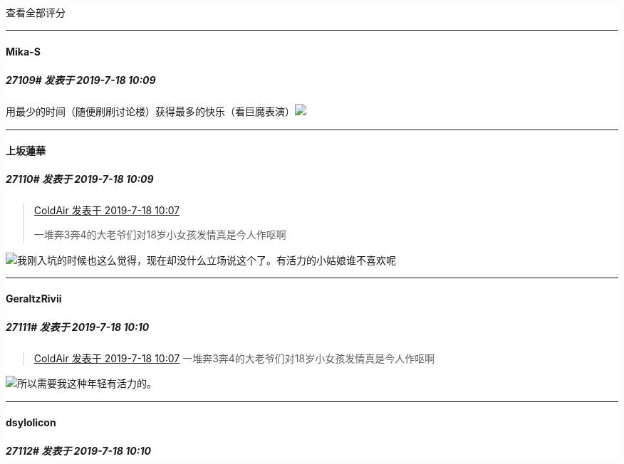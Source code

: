 

查看全部评分






-----

####  Mika-S  
##### 27109#       发表于 2019-7-18 10:09




用最少的时间（随便刷刷讨论楼）获得最多的快乐（看巨魔表演）<img src="https://static.saraba1st.com/image/smiley/face2017/072.png" referrerpolicy="no-referrer">







-----

####  上坂蓮華  
##### 27110#       发表于 2019-7-18 10:09



<blockquote><a href="httphttps://bbs.saraba1st.com/2b/forum.php?mod=redirect&amp;goto=findpost&amp;pid=44561140&amp;ptid=1839962" target="_blank">ColdAir 发表于 2019-7-18 10:07</a>

一堆奔3奔4的大老爷们对18岁小女孩发情真是今人作呕啊</blockquote>
<img src="https://static.saraba1st.com/image/smiley/face2017/065.png" referrerpolicy="no-referrer">我刚入坑的时候也这么觉得，现在却没什么立场说这个了。有活力的小姑娘谁不喜欢呢







-----

####  GeraltzRivii  
##### 27111#       发表于 2019-7-18 10:10



<blockquote><a href="httphttps://bbs.saraba1st.com/2b/forum.php?mod=redirect&amp;goto=findpost&amp;pid=44561140&amp;ptid=1839962" target="_blank">ColdAir 发表于 2019-7-18 10:07</a>
一堆奔3奔4的大老爷们对18岁小女孩发情真是今人作呕啊</blockquote>
<img src="https://static.saraba1st.com/image/smiley/face2017/037.png" referrerpolicy="no-referrer">所以需要我这种年轻有活力的。







-----

####  dsylolicon  
##### 27112#       发表于 2019-7-18 10:10
